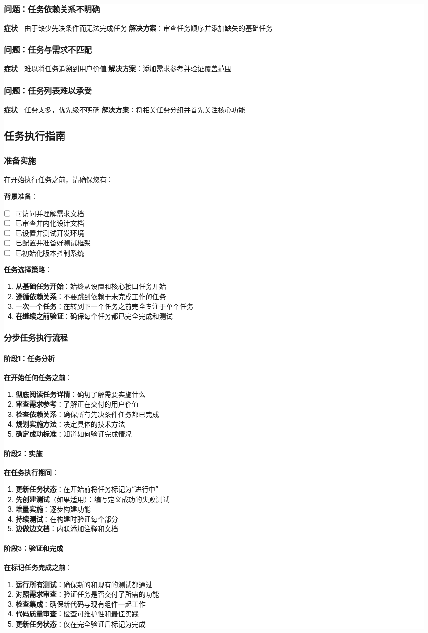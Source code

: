 ### 问题：任务依赖关系不明确
**症状**：由于缺少先决条件而无法完成任务
**解决方案**：审查任务顺序并添加缺失的基础任务

### 问题：任务与需求不匹配
**症状**：难以将任务追溯到用户价值
**解决方案**：添加需求参考并验证覆盖范围

### 问题：任务列表难以承受
**症状**：任务太多，优先级不明确
**解决方案**：将相关任务分组并首先关注核心功能

## 任务执行指南

### 准备实施

在开始执行任务之前，请确保您有：

**背景准备**：
- [ ] 可访问并理解需求文档
- [ ] 已审查并内化设计文档
- [ ] 已设置并测试开发环境
- [ ] 已配置并准备好测试框架
- [ ] 已初始化版本控制系统

**任务选择策略**：
1. **从基础任务开始**：始终从设置和核心接口任务开始
2. **遵循依赖关系**：不要跳到依赖于未完成工作的任务
3. **一次一个任务**：在转到下一个任务之前完全专注于单个任务
4. **在继续之前验证**：确保每个任务都已完全完成和测试

### 分步任务执行流程

#### 阶段1：任务分析
**在开始任何任务之前**：
1. **彻底阅读任务详情**：确切了解需要实施什么
2. **审查需求参考**：了解正在交付的用户价值
3. **检查依赖关系**：确保所有先决条件任务都已完成
4. **规划实施方法**：决定具体的技术方法
5. **确定成功标准**：知道如何验证完成情况

#### 阶段2：实施
**在任务执行期间**：
1. **更新任务状态**：在开始前将任务标记为“进行中”
2. **先创建测试**（如果适用）：编写定义成功的失败测试
3. **增量实施**：逐步构建功能
4. **持续测试**：在构建时验证每个部分
5. **边做边文档**：内联添加注释和文档

#### 阶段3：验证和完成
**在标记任务完成之前**：
1. **运行所有测试**：确保新的和现有的测试都通过
2. **对照需求审查**：验证任务是否交付了所需的功能
3. **检查集成**：确保新代码与现有组件一起工作
4. **代码质量审查**：检查可维护性和最佳实践
5. **更新任务状态**：仅在完全验证后标记为完成

